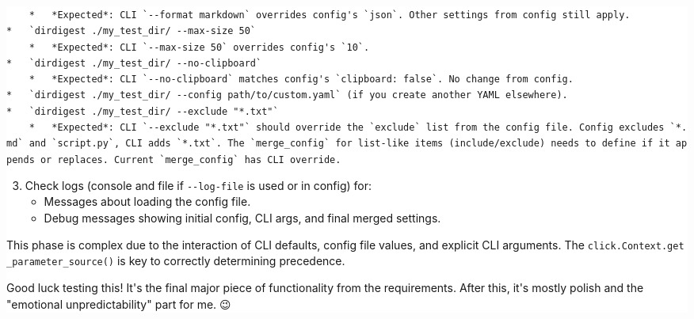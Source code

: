         *   *Expected*: CLI `--format markdown` overrides config's `json`. Other settings from config still apply.
    *   `dirdigest ./my_test_dir/ --max-size 50`
        *   *Expected*: CLI `--max-size 50` overrides config's `10`.
    *   `dirdigest ./my_test_dir/ --no-clipboard`
        *   *Expected*: CLI `--no-clipboard` matches config's `clipboard: false`. No change from config.
    *   `dirdigest ./my_test_dir/ --config path/to/custom.yaml` (if you create another YAML elsewhere).
    *   `dirdigest ./my_test_dir/ --exclude "*.txt"`
        *   *Expected*: CLI `--exclude "*.txt"` should override the `exclude` list from the config file. Config excludes `*.md` and `script.py`, CLI adds `*.txt`. The `merge_config` for list-like items (include/exclude) needs to define if it appends or replaces. Current `merge_config` has CLI override.
3.  Check logs (console and file if `--log-file` is used or in config) for:
    *   Messages about loading the config file.
    *   Debug messages showing initial config, CLI args, and final merged settings.

This phase is complex due to the interaction of CLI defaults, config file values, and explicit CLI arguments. The `click.Context.get_parameter_source()` is key to correctly determining precedence.

Good luck testing this! It's the final major piece of functionality from the requirements. After this, it's mostly polish and the "emotional unpredictability" part for me. 😉
